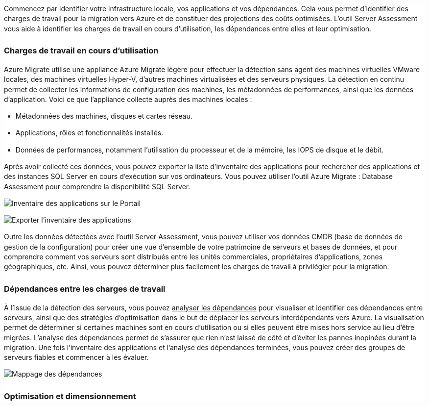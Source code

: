 Commencez par identifier votre infrastructure locale, vos applications et vos dépendances. Cela vous permet d’identifier des charges de travail pour la migration vers Azure et de constituer des projections des coûts optimisées. L’outil Server Assessment vous aide à identifier les charges de travail en cours d’utilisation, les dépendances entre elles et leur optimisation.

### <a name="workloads-in-use"></a>Charges de travail en cours d’utilisation

Azure Migrate utilise une appliance Azure Migrate légère pour effectuer la détection sans agent des machines virtuelles VMware locales, des machines virtuelles Hyper-V, d’autres machines virtualisées et des serveurs physiques. La détection en continu permet de collecter les informations de configuration des machines, les métadonnées de performances, ainsi que les données d’application. Voici ce que l’appliance collecte auprès des machines locales : 

- Métadonnées des machines, disques et cartes réseau.

- Applications, rôles et fonctionnalités installés.

- Données de performances, notamment l’utilisation du processeur et de la mémoire, les IOPS de disque et le débit.

Après avoir collecté ces données, vous pouvez exporter la liste d’inventaire des applications pour rechercher des applications et des instances SQL Server en cours d’exécution sur vos ordinateurs. Vous pouvez utiliser l’outil Azure Migrate : Database Assessment pour comprendre la disponibilité SQL Server.

 ![Inventaire des applications sur le Portail](./media/concepts-migration-planning/application-inventory-portal.png)

 ![Exporter l’inventaire des applications](./media/concepts-migration-planning/application-inventory-export.png)

Outre les données détectées avec l’outil Server Assessment, vous pouvez utiliser vos données CMDB (base de données de gestion de la configuration) pour créer une vue d’ensemble de votre patrimoine de serveurs et bases de données, et pour comprendre comment vos serveurs sont distribués entre les unités commerciales, propriétaires d’applications, zones géographiques, etc. Ainsi, vous pouvez déterminer plus facilement les charges de travail à privilégier pour la migration. 

### <a name="dependencies-between-workloads"></a>Dépendances entre les charges de travail

À l’issue de la détection des serveurs, vous pouvez [analyser les dépendances](concepts-dependency-visualization.md) pour visualiser et identifier ces dépendances entre serveurs, ainsi que des stratégies d’optimisation dans le but de déplacer les serveurs interdépendants vers Azure. La visualisation permet de déterminer si certaines machines sont en cours d’utilisation ou si elles peuvent être mises hors service au lieu d’être migrées.  L’analyse des dépendances permet de s’assurer que rien n’est laissé de côté et d’éviter les pannes inopinées durant la migration. Une fois l’inventaire des applications et l’analyse des dépendances terminées, vous pouvez créer des groupes de serveurs fiables et commencer à les évaluer.

 ![Mappage des dépendances](./media/concepts-migration-planning/expand-client-group.png)

### <a name="optimization-and-sizing"></a>Optimisation et dimensionnement
